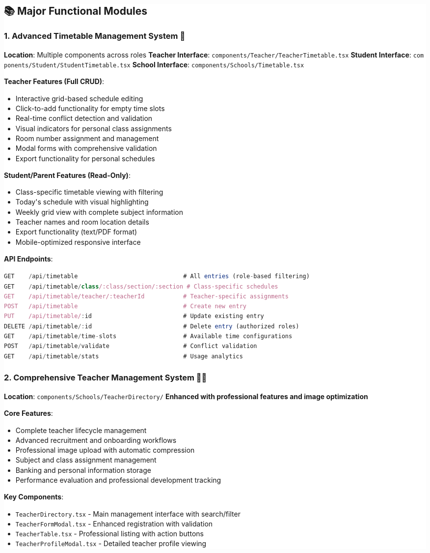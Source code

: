 ## 📚 Major Functional Modules

### 1. **Advanced Timetable Management System** 📅
**Location**: Multiple components across roles
**Teacher Interface**: `components/Teacher/TeacherTimetable.tsx`
**Student Interface**: `components/Student/StudentTimetable.tsx`
**School Interface**: `components/Schools/Timetable.tsx`

**Teacher Features (Full CRUD)**:
- Interactive grid-based schedule editing
- Click-to-add functionality for empty time slots
- Real-time conflict detection and validation
- Visual indicators for personal class assignments
- Room number assignment and management
- Modal forms with comprehensive validation
- Export functionality for personal schedules

**Student/Parent Features (Read-Only)**:
- Class-specific timetable viewing with filtering
- Today's schedule with visual highlighting
- Weekly grid view with complete subject information
- Teacher names and room location details
- Export functionality (text/PDF format)
- Mobile-optimized responsive interface

**API Endpoints**:
```javascript
GET    /api/timetable                              # All entries (role-based filtering)
GET    /api/timetable/class/:class/section/:section # Class-specific schedules
GET    /api/timetable/teacher/:teacherId           # Teacher-specific assignments
POST   /api/timetable                              # Create new entry
PUT    /api/timetable/:id                          # Update existing entry
DELETE /api/timetable/:id                          # Delete entry (authorized roles)
GET    /api/timetable/time-slots                   # Available time configurations
POST   /api/timetable/validate                     # Conflict validation
GET    /api/timetable/stats                        # Usage analytics
```

### 2. **Comprehensive Teacher Management System** 👨‍🏫
**Location**: `components/Schools/TeacherDirectory/`
**Enhanced with professional features and image optimization**

**Core Features**:
- Complete teacher lifecycle management
- Advanced recruitment and onboarding workflows
- Professional image upload with automatic compression
- Subject and class assignment management
- Banking and personal information storage
- Performance evaluation and professional development tracking

**Key Components**:
- `TeacherDirectory.tsx` - Main management interface with search/filter
- `TeacherFormModal.tsx` - Enhanced registration with validation
- `TeacherTable.tsx` - Professional listing with action buttons
- `TeacherProfileModal.tsx` - Detailed teacher profile viewing
